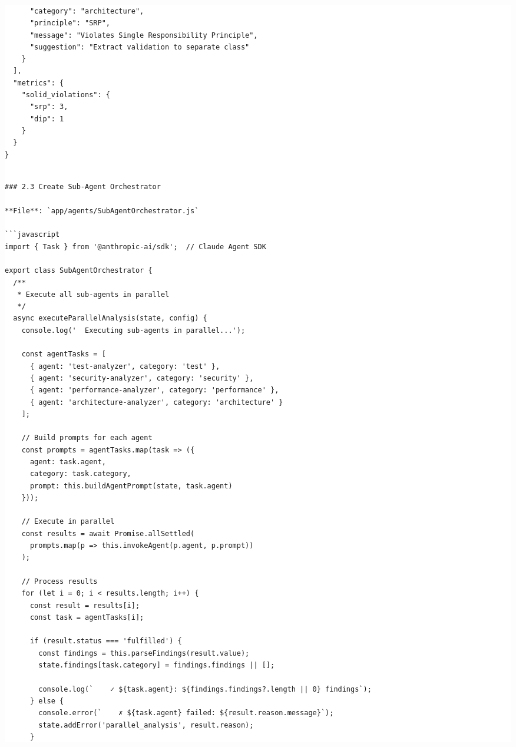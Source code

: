 ```
      "category": "architecture",
      "principle": "SRP",
      "message": "Violates Single Responsibility Principle",
      "suggestion": "Extract validation to separate class"
    }
  ],
  "metrics": {
    "solid_violations": {
      "srp": 3,
      "dip": 1
    }
  }
}
```
```

### 2.3 Create Sub-Agent Orchestrator

**File**: `app/agents/SubAgentOrchestrator.js`

```javascript
import { Task } from '@anthropic-ai/sdk';  // Claude Agent SDK

export class SubAgentOrchestrator {
  /**
   * Execute all sub-agents in parallel
   */
  async executeParallelAnalysis(state, config) {
    console.log('  Executing sub-agents in parallel...');

    const agentTasks = [
      { agent: 'test-analyzer', category: 'test' },
      { agent: 'security-analyzer', category: 'security' },
      { agent: 'performance-analyzer', category: 'performance' },
      { agent: 'architecture-analyzer', category: 'architecture' }
    ];

    // Build prompts for each agent
    const prompts = agentTasks.map(task => ({
      agent: task.agent,
      category: task.category,
      prompt: this.buildAgentPrompt(state, task.agent)
    }));

    // Execute in parallel
    const results = await Promise.allSettled(
      prompts.map(p => this.invokeAgent(p.agent, p.prompt))
    );

    // Process results
    for (let i = 0; i < results.length; i++) {
      const result = results[i];
      const task = agentTasks[i];

      if (result.status === 'fulfilled') {
        const findings = this.parseFindings(result.value);
        state.findings[task.category] = findings.findings || [];

        console.log(`    ✓ ${task.agent}: ${findings.findings?.length || 0} findings`);
      } else {
        console.error(`    ✗ ${task.agent} failed: ${result.reason.message}`);
        state.addError('parallel_analysis', result.reason);
      }
```